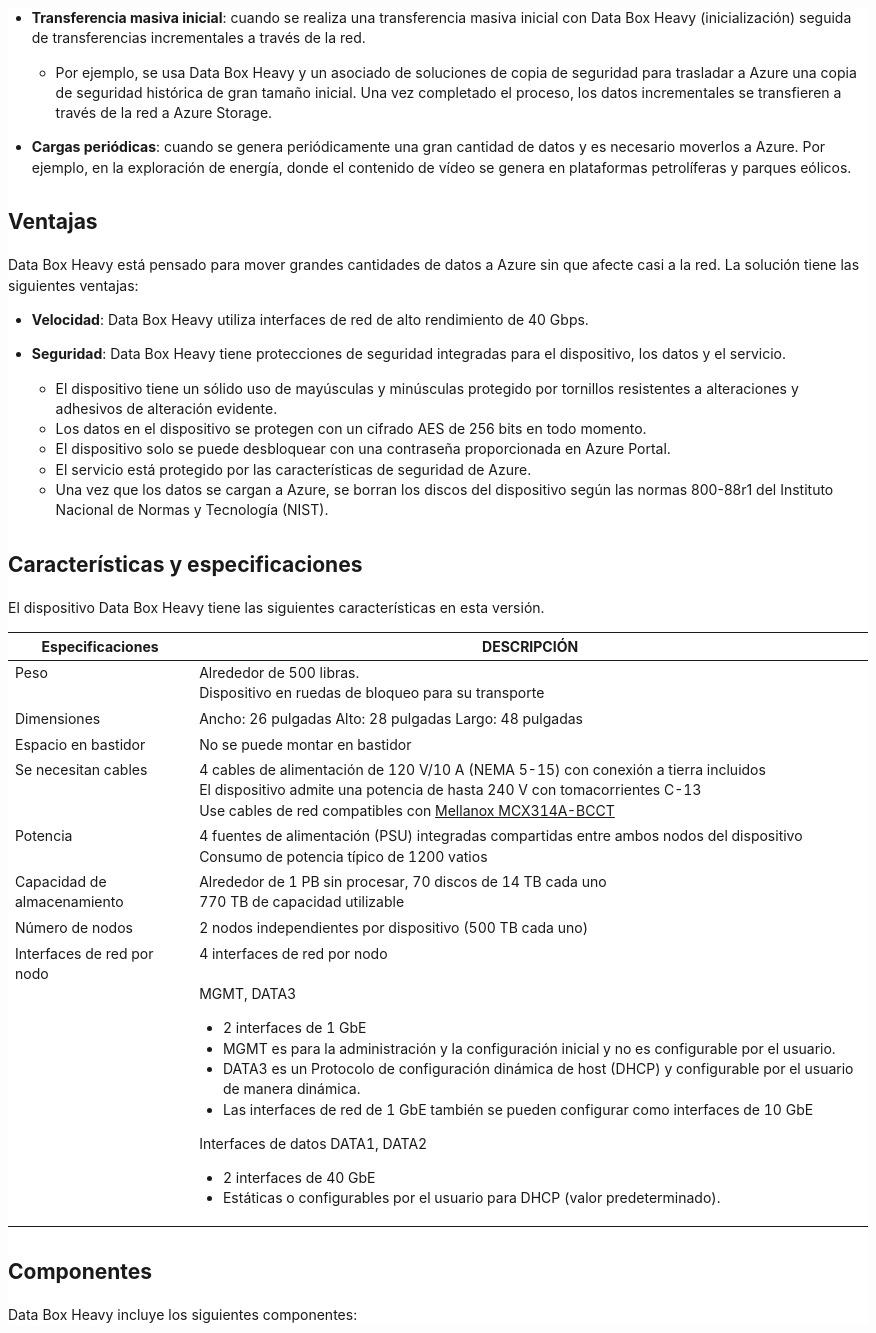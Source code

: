 - **Transferencia masiva inicial**: cuando se realiza una transferencia masiva inicial con Data Box Heavy (inicialización) seguida de transferencias incrementales a través de la red.
     - Por ejemplo, se usa Data Box Heavy y un asociado de soluciones de copia de seguridad para trasladar a Azure una copia de seguridad histórica de gran tamaño inicial. Una vez completado el proceso, los datos incrementales se transfieren a través de la red a Azure Storage.

 - **Cargas periódicas**: cuando se genera periódicamente una gran cantidad de datos y es necesario moverlos a Azure. Por ejemplo, en la exploración de energía, donde el contenido de vídeo se genera en plataformas petrolíferas y parques eólicos.

## <a name="benefits"></a>Ventajas

Data Box Heavy está pensado para mover grandes cantidades de datos a Azure sin que afecte casi a la red. La solución tiene las siguientes ventajas:

- **Velocidad**: Data Box Heavy utiliza interfaces de red de alto rendimiento de 40 Gbps.

- **Seguridad**: Data Box Heavy tiene protecciones de seguridad integradas para el dispositivo, los datos y el servicio.
    - El dispositivo tiene un sólido uso de mayúsculas y minúsculas protegido por tornillos resistentes a alteraciones y adhesivos de alteración evidente.
    - Los datos en el dispositivo se protegen con un cifrado AES de 256 bits en todo momento.
    - El dispositivo solo se puede desbloquear con una contraseña proporcionada en Azure Portal.
    - El servicio está protegido por las características de seguridad de Azure.
    - Una vez que los datos se cargan a Azure, se borran los discos del dispositivo según las normas 800-88r1 del Instituto Nacional de Normas y Tecnología (NIST).


## <a name="features-and-specifications"></a>Características y especificaciones

El dispositivo Data Box Heavy tiene las siguientes características en esta versión.

| Especificaciones                                          | DESCRIPCIÓN              |
|---------------------------------------------------------|--------------------------|
| Peso                                                  | Alrededor de 500 libras. <br>Dispositivo en ruedas de bloqueo para su transporte|
| Dimensiones                                              | Ancho: 26 pulgadas Alto: 28 pulgadas Largo: 48 pulgadas |
| Espacio en bastidor                                              | No se puede montar en bastidor|
| Se necesitan cables                                         | 4 cables de alimentación de 120 V/10 A (NEMA 5-15) con conexión a tierra incluidos <br> El dispositivo admite una potencia de hasta 240 V con tomacorrientes C-13 <br> Use cables de red compatibles con [Mellanox MCX314A-BCCT](https://store.mellanox.com/products/mellanox-mcx314a-bcct-connectx-3-pro-en-network-interface-card-40-56gbe-dual-port-qsfp-pcie3-0-x8-8gt-s-rohs-r6.html)  |
| Potencia                                                    | 4 fuentes de alimentación (PSU) integradas compartidas entre ambos nodos del dispositivo <br> Consumo de potencia típico de 1200 vatios|
| Capacidad de almacenamiento                                        | Alrededor de 1 PB sin procesar, 70 discos de 14 TB cada uno <br> 770 TB de capacidad utilizable|
| Número de nodos                                          | 2 nodos independientes por dispositivo (500 TB cada uno) |
| Interfaces de red por nodo                             | 4 interfaces de red por nodo <br><br> MGMT, DATA3 <ul><li> 2 interfaces de 1 GbE </li><li> MGMT es para la administración y la configuración inicial y no es configurable por el usuario. </li><li> DATA3 es un Protocolo de configuración dinámica de host (DHCP) y configurable por el usuario de manera dinámica.</li><li>Las interfaces de red de 1 GbE también se pueden configurar como interfaces de 10 GbE</li></ul>Interfaces de datos DATA1, DATA2 <ul><li>2 interfaces de 40 GbE </li><li> Estáticas o configurables por el usuario para DHCP (valor predeterminado).</li></ul>|


## <a name="components"></a>Componentes

Data Box Heavy incluye los siguientes componentes:
